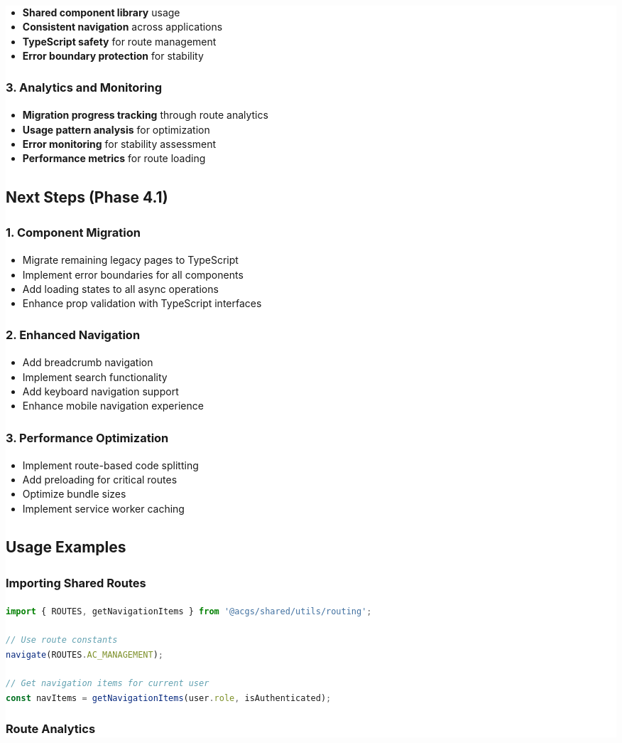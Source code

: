 - **Shared component library** usage
- **Consistent navigation** across applications
- **TypeScript safety** for route management
- **Error boundary protection** for stability

### 3. Analytics and Monitoring

- **Migration progress tracking** through route analytics
- **Usage pattern analysis** for optimization
- **Error monitoring** for stability assessment
- **Performance metrics** for route loading

## Next Steps (Phase 4.1)

### 1. Component Migration

- Migrate remaining legacy pages to TypeScript
- Implement error boundaries for all components
- Add loading states to all async operations
- Enhance prop validation with TypeScript interfaces

### 2. Enhanced Navigation

- Add breadcrumb navigation
- Implement search functionality
- Add keyboard navigation support
- Enhance mobile navigation experience

### 3. Performance Optimization

- Implement route-based code splitting
- Add preloading for critical routes
- Optimize bundle sizes
- Implement service worker caching

## Usage Examples

### Importing Shared Routes

```typescript
import { ROUTES, getNavigationItems } from '@acgs/shared/utils/routing';

// Use route constants
navigate(ROUTES.AC_MANAGEMENT);

// Get navigation items for current user
const navItems = getNavigationItems(user.role, isAuthenticated);
```

### Route Analytics
